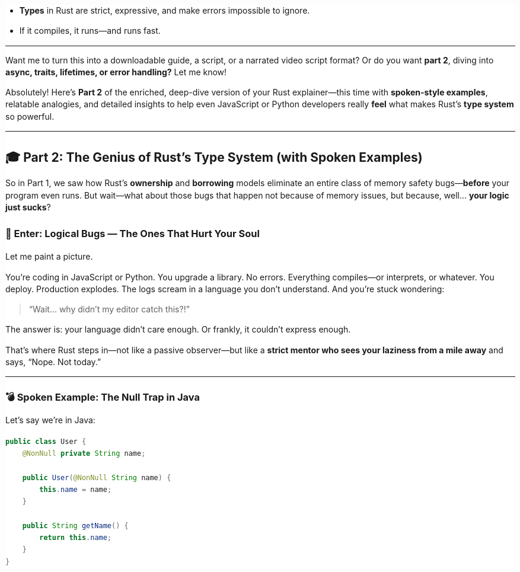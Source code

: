 - **Types** in Rust are strict, expressive, and make errors impossible to ignore.
    
- If it compiles, it runs—and runs fast.
    

---

Want me to turn this into a downloadable guide, a script, or a narrated video script format? Or do you want **part 2**, diving into **async, traits, lifetimes, or error handling?** Let me know!


Absolutely! Here’s **Part 2** of the enriched, deep-dive version of your Rust explainer—this time with **spoken-style examples**, relatable analogies, and detailed insights to help even JavaScript or Python developers really **feel** what makes Rust’s **type system** so powerful.

---

## 🎓 **Part 2: The Genius of Rust’s Type System (with Spoken Examples)**

So in Part 1, we saw how Rust’s **ownership** and **borrowing** models eliminate an entire class of memory safety bugs—**before** your program even runs. But wait—what about those bugs that happen not because of memory issues, but because, well... **your logic just sucks**?

### 🧠 Enter: Logical Bugs — The Ones That Hurt Your Soul

Let me paint a picture.

You’re coding in JavaScript or Python. You upgrade a library. No errors. Everything compiles—or interprets, or whatever. You deploy. Production explodes. The logs scream in a language you don’t understand. And you’re stuck wondering:

> “Wait... why didn’t my editor catch this?!”

The answer is: your language didn’t care enough. Or frankly, it couldn’t express enough.

That’s where Rust steps in—not like a passive observer—but like a **strict mentor who sees your laziness from a mile away** and says, “Nope. Not today.”

---

### 💣 Spoken Example: The Null Trap in Java

Let’s say we’re in Java:

```java
public class User {
    @NonNull private String name;

    public User(@NonNull String name) {
        this.name = name;
    }

    public String getName() {
        return this.name;
    }
}
```
